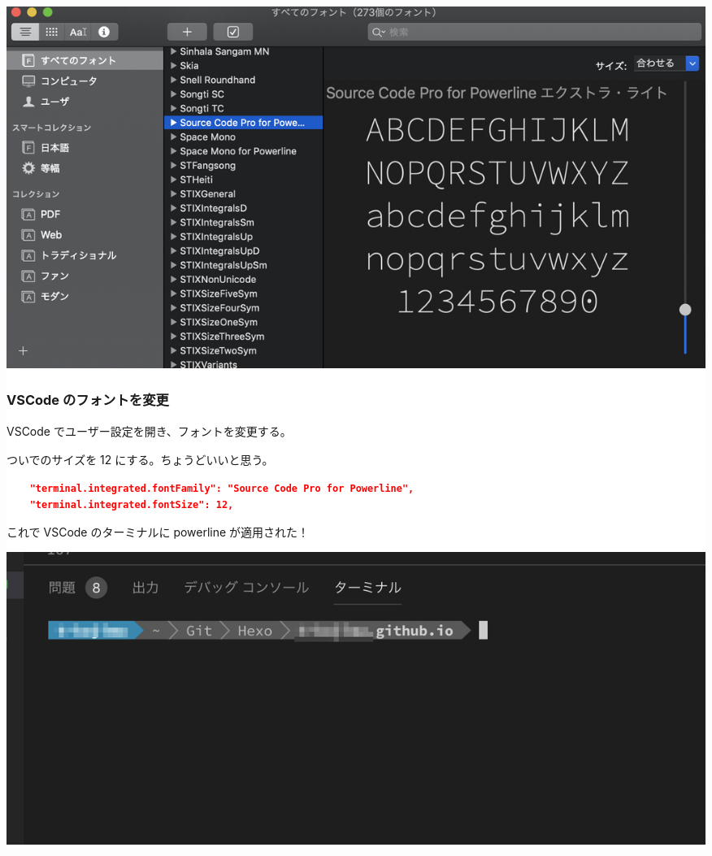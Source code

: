 ![FontBook.app](/images/54-01.png)

### VSCode のフォントを変更

VSCode でユーザー設定を開き、フォントを変更する。

ついでのサイズを 12 にする。ちょうどいいと思う。

```json
    "terminal.integrated.fontFamily": "Source Code Pro for Powerline",
    "terminal.integrated.fontSize": 12,
```

これで VSCode のターミナルに powerline が適用された！

![Powerlineが適用されたターミナル](/images/54-02.png)
